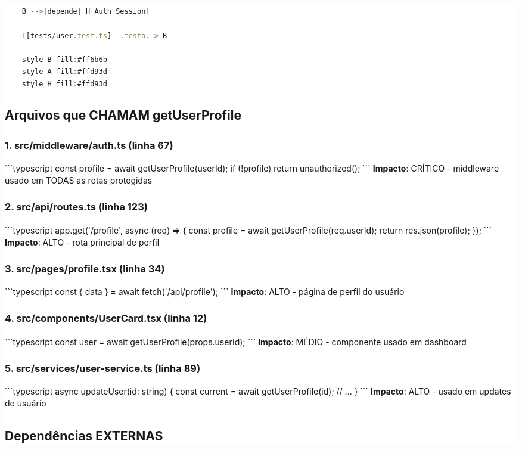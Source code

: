 ```typescript
    B -->|depende| H[Auth Session]
    
    I[tests/user.test.ts] -.testa.-> B
    
    style B fill:#ff6b6b
    style A fill:#ffd93d
    style H fill:#ffd93d
```

## Arquivos que CHAMAM getUserProfile

### 1. src/middleware/auth.ts (linha 67)
\`\`\`typescript
const profile = await getUserProfile(userId);
if (!profile) return unauthorized();
\`\`\`
**Impacto**: CRÍTICO - middleware usado em TODAS as rotas protegidas

### 2. src/api/routes.ts (linha 123)
\`\`\`typescript
app.get('/profile', async (req) => {
  const profile = await getUserProfile(req.userId);
  return res.json(profile);
});
\`\`\`
**Impacto**: ALTO - rota principal de perfil

### 3. src/pages/profile.tsx (linha 34)
\`\`\`typescript
const { data } = await fetch('/api/profile');
\`\`\`
**Impacto**: ALTO - página de perfil do usuário

### 4. src/components/UserCard.tsx (linha 12)
\`\`\`typescript
const user = await getUserProfile(props.userId);
\`\`\`
**Impacto**: MÉDIO - componente usado em dashboard

### 5. src/services/user-service.ts (linha 89)
\`\`\`typescript
async updateUser(id: string) {
  const current = await getUserProfile(id);
  // ...
}
\`\`\`
**Impacto**: ALTO - usado em updates de usuário

## Dependências EXTERNAS
